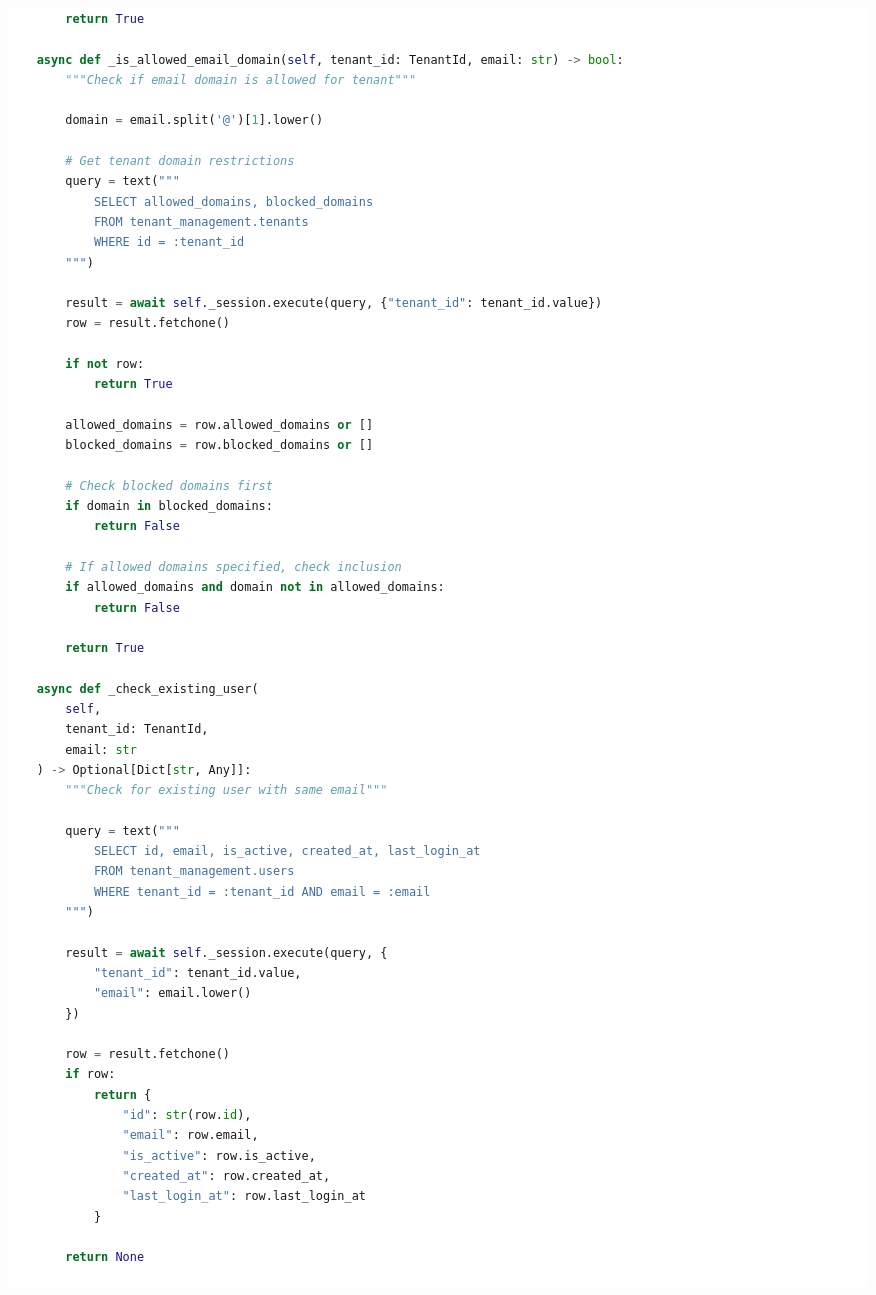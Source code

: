 ```python
        return True
    
    async def _is_allowed_email_domain(self, tenant_id: TenantId, email: str) -> bool:
        """Check if email domain is allowed for tenant"""
        
        domain = email.split('@')[1].lower()
        
        # Get tenant domain restrictions
        query = text("""
            SELECT allowed_domains, blocked_domains 
            FROM tenant_management.tenants 
            WHERE id = :tenant_id
        """)
        
        result = await self._session.execute(query, {"tenant_id": tenant_id.value})
        row = result.fetchone()
        
        if not row:
            return True
        
        allowed_domains = row.allowed_domains or []
        blocked_domains = row.blocked_domains or []
        
        # Check blocked domains first
        if domain in blocked_domains:
            return False
        
        # If allowed domains specified, check inclusion
        if allowed_domains and domain not in allowed_domains:
            return False
        
        return True
    
    async def _check_existing_user(
        self, 
        tenant_id: TenantId, 
        email: str
    ) -> Optional[Dict[str, Any]]:
        """Check for existing user with same email"""
        
        query = text("""
            SELECT id, email, is_active, created_at, last_login_at
            FROM tenant_management.users 
            WHERE tenant_id = :tenant_id AND email = :email
        """)
        
        result = await self._session.execute(query, {
            "tenant_id": tenant_id.value,
            "email": email.lower()
        })
        
        row = result.fetchone()
        if row:
            return {
                "id": str(row.id),
                "email": row.email,
                "is_active": row.is_active,
                "created_at": row.created_at,
                "last_login_at": row.last_login_at
            }
        
        return None
    
```